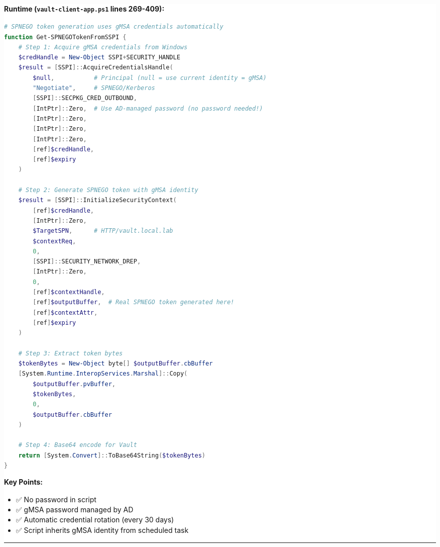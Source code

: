 **Runtime (`vault-client-app.ps1` lines 269-409):**
```powershell
# SPNEGO token generation uses gMSA credentials automatically
function Get-SPNEGOTokenFromSSPI {
    # Step 1: Acquire gMSA credentials from Windows
    $credHandle = New-Object SSPI+SECURITY_HANDLE
    $result = [SSPI]::AcquireCredentialsHandle(
        $null,           # Principal (null = use current identity = gMSA)
        "Negotiate",     # SPNEGO/Kerberos
        [SSPI]::SECPKG_CRED_OUTBOUND,
        [IntPtr]::Zero,  # Use AD-managed password (no password needed!)
        [IntPtr]::Zero,
        [IntPtr]::Zero,
        [IntPtr]::Zero,
        [ref]$credHandle,
        [ref]$expiry
    )
    
    # Step 2: Generate SPNEGO token with gMSA identity
    $result = [SSPI]::InitializeSecurityContext(
        [ref]$credHandle,
        [IntPtr]::Zero,
        $TargetSPN,      # HTTP/vault.local.lab
        $contextReq,
        0,
        [SSPI]::SECURITY_NETWORK_DREP,
        [IntPtr]::Zero,
        0,
        [ref]$contextHandle,
        [ref]$outputBuffer,  # Real SPNEGO token generated here!
        [ref]$contextAttr,
        [ref]$expiry
    )
    
    # Step 3: Extract token bytes
    $tokenBytes = New-Object byte[] $outputBuffer.cbBuffer
    [System.Runtime.InteropServices.Marshal]::Copy(
        $outputBuffer.pvBuffer, 
        $tokenBytes, 
        0, 
        $outputBuffer.cbBuffer
    )
    
    # Step 4: Base64 encode for Vault
    return [System.Convert]::ToBase64String($tokenBytes)
}
```

**Key Points:**
- ✅ No password in script
- ✅ gMSA password managed by AD
- ✅ Automatic credential rotation (every 30 days)
- ✅ Script inherits gMSA identity from scheduled task

---